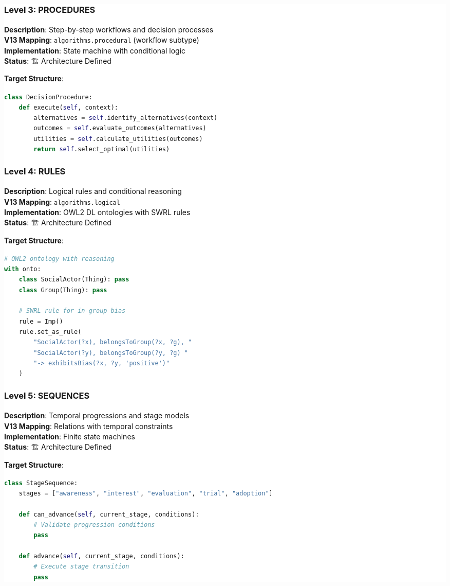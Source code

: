 ### Level 3: PROCEDURES
**Description**: Step-by-step workflows and decision processes  
**V13 Mapping**: `algorithms.procedural` (workflow subtype)  
**Implementation**: State machine with conditional logic  
**Status**: 🏗️ Architecture Defined  

**Target Structure**:
```python
class DecisionProcedure:
    def execute(self, context):
        alternatives = self.identify_alternatives(context)
        outcomes = self.evaluate_outcomes(alternatives)
        utilities = self.calculate_utilities(outcomes)
        return self.select_optimal(utilities)
```

### Level 4: RULES
**Description**: Logical rules and conditional reasoning  
**V13 Mapping**: `algorithms.logical`  
**Implementation**: OWL2 DL ontologies with SWRL rules  
**Status**: 🏗️ Architecture Defined  

**Target Structure**:
```python
# OWL2 ontology with reasoning
with onto:
    class SocialActor(Thing): pass
    class Group(Thing): pass
    
    # SWRL rule for in-group bias
    rule = Imp()
    rule.set_as_rule(
        "SocialActor(?x), belongsToGroup(?x, ?g), "
        "SocialActor(?y), belongsToGroup(?y, ?g) "
        "-> exhibitsBias(?x, ?y, 'positive')"
    )
```

### Level 5: SEQUENCES
**Description**: Temporal progressions and stage models  
**V13 Mapping**: Relations with temporal constraints  
**Implementation**: Finite state machines  
**Status**: 🏗️ Architecture Defined  

**Target Structure**:
```python
class StageSequence:
    stages = ["awareness", "interest", "evaluation", "trial", "adoption"]
    
    def can_advance(self, current_stage, conditions):
        # Validate progression conditions
        pass
    
    def advance(self, current_stage, conditions):
        # Execute stage transition
        pass
```
